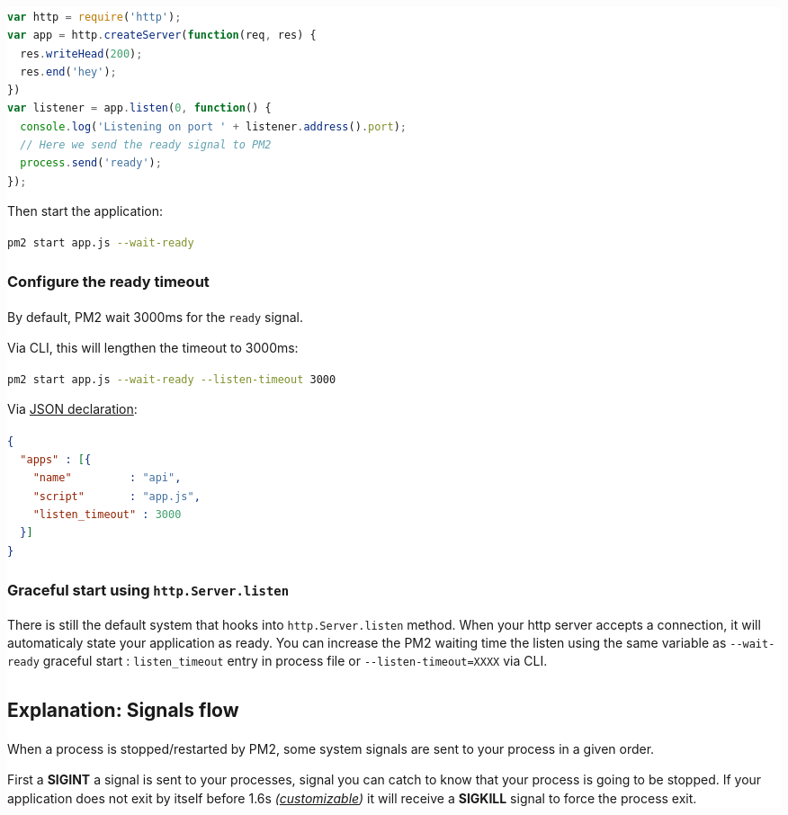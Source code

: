 ```javascript
var http = require('http');
var app = http.createServer(function(req, res) {
  res.writeHead(200);
  res.end('hey');
})
var listener = app.listen(0, function() {
  console.log('Listening on port ' + listener.address().port);
  // Here we send the ready signal to PM2
  process.send('ready');
});
```

Then start the application:

```bash
pm2 start app.js --wait-ready
```

### Configure the ready timeout

By default, PM2 wait 3000ms for the `ready` signal.

Via CLI, this will lengthen the timeout to 3000ms:

```bash
pm2 start app.js --wait-ready --listen-timeout 3000
```

Via [JSON declaration](http://pm2.keymetrics.io/docs/usage/application-declaration/):

```json
{
  "apps" : [{
    "name"         : "api",
    "script"       : "app.js",
    "listen_timeout" : 3000
  }]
}
```

### Graceful start using `http.Server.listen`

There is still the default system that hooks into `http.Server.listen` method. When your http server accepts a connection, it will automaticaly state your application as ready. You can increase the PM2 waiting time the listen using the same variable as `--wait-ready` graceful start : `listen_timeout` entry in process file or `--listen-timeout=XXXX` via CLI.

## Explanation: Signals flow

When a process is stopped/restarted by PM2, some system signals are sent to your process in a given order.

First a **SIGINT** a signal is sent to your processes, signal you can catch to know that your process is going to be stopped. If your application does not exit by itself before 1.6s *([customizable](http://pm2.keymetrics.io/docs/usage/signals-clean-restart/#customize-exit-delay))* it will receive a **SIGKILL** signal to force the process exit.
